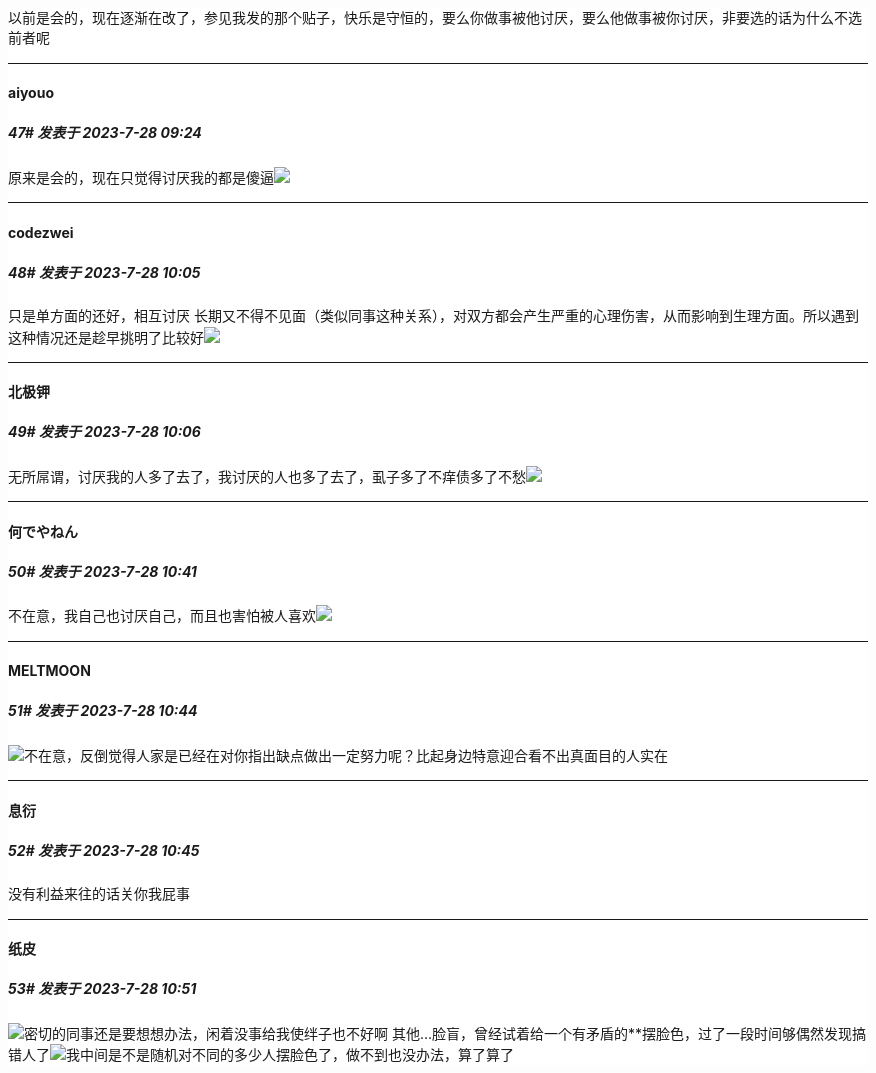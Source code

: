 以前是会的，现在逐渐在改了，参见我发的那个贴子，快乐是守恒的，要么你做事被他讨厌，要么他做事被你讨厌，非要选的话为什么不选前者呢

*****

####  aiyouo  
##### 47#       发表于 2023-7-28 09:24

原来是会的，现在只觉得讨厌我的都是傻逼<img src="https://static.saraba1st.com/image/smiley/face2017/067.png" referrerpolicy="no-referrer">

*****

####  codezwei  
##### 48#       发表于 2023-7-28 10:05

只是单方面的还好，相互讨厌 长期又不得不见面（类似同事这种关系），对双方都会产生严重的心理伤害，从而影响到生理方面。所以遇到这种情况还是趁早挑明了比较好<img src="https://static.saraba1st.com/image/smiley/face2017/001.png" referrerpolicy="no-referrer">

*****

####  北极钾  
##### 49#       发表于 2023-7-28 10:06

无所屌谓，讨厌我的人多了去了，我讨厌的人也多了去了，虱子多了不痒债多了不愁<img src="https://static.saraba1st.com/image/smiley/face2017/067.png" referrerpolicy="no-referrer">

*****

####  何でやねん  
##### 50#       发表于 2023-7-28 10:41

不在意，我自己也讨厌自己，而且也害怕被人喜欢<img src="https://static.saraba1st.com/image/smiley/face2017/002.png" referrerpolicy="no-referrer">

*****

####  MELTMOON  
##### 51#       发表于 2023-7-28 10:44

<img src="https://static.saraba1st.com/image/smiley/face2017/067.png" referrerpolicy="no-referrer">不在意，反倒觉得人家是已经在对你指出缺点做出一定努力呢？比起身边特意迎合看不出真面目的人实在

*****

####  息衍  
##### 52#       发表于 2023-7-28 10:45

 没有利益来往的话关你我屁事

*****

####  纸皮  
##### 53#       发表于 2023-7-28 10:51

<img src="https://static.saraba1st.com/image/smiley/face2017/067.png" referrerpolicy="no-referrer">密切的同事还是要想想办法，闲着没事给我使绊子也不好啊
其他…脸盲，曾经试着给一个有矛盾的**摆脸色，过了一段时间够偶然发现搞错人了<img src="https://static.saraba1st.com/image/smiley/face2017/101.png" referrerpolicy="no-referrer">我中间是不是随机对不同的多少人摆脸色了，做不到也没办法，算了算了
